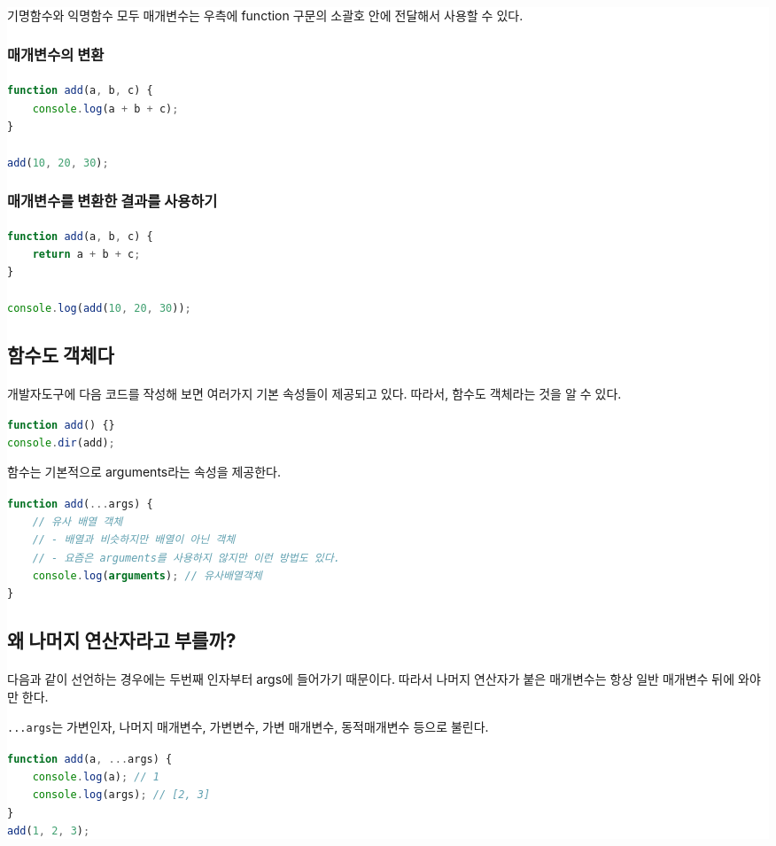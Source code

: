```js
```

기명함수와 익명함수 모두 매개변수는 우측에 function 구문의 소괄호 안에 전달해서 사용할 수 있다.

### 매개변수의 변환

```js
function add(a, b, c) {
	console.log(a + b + c);
}

add(10, 20, 30);
```

### 매개변수를 변환한 결과를 사용하기

```js
function add(a, b, c) {
	return a + b + c;
}

console.log(add(10, 20, 30));
```

## 함수도 객체다

개발자도구에 다음 코드를 작성해 보면 여러가지 기본 속성들이 제공되고 있다. 따라서, 함수도 객체라는 것을 알 수 있다.

```js
function add() {}
console.dir(add);
```

함수는 기본적으로 arguments라는 속성을 제공한다.

```js
function add(...args) {
	// 유사 배열 객체
	// - 배열과 비슷하지만 배열이 아닌 객체
	// - 요즘은 arguments를 사용하지 않지만 이런 방법도 있다.
	console.log(arguments); // 유사배열객체
}
```

## 왜 나머지 연산자라고 부를까?

다음과 같이 선언하는 경우에는 두번째 인자부터 args에 들어가기 때문이다. 따라서 나머지 연산자가 붙은 매개변수는 항상 일반 매개변수 뒤에 와야만 한다.

`...args`는 가변인자, 나머지 매개변수, 가변변수, 가변 매개변수, 동적매개변수 등으로 불린다.

```js
function add(a, ...args) {
	console.log(a); // 1
	console.log(args); // [2, 3]
}
add(1, 2, 3);
```
